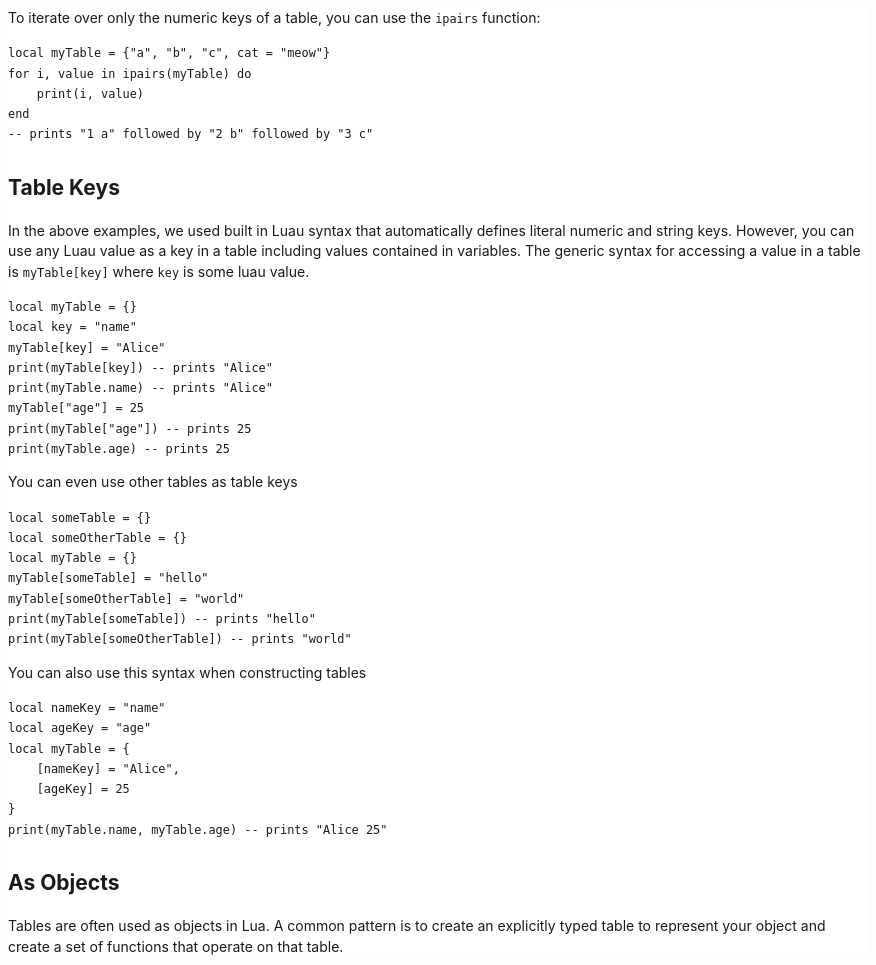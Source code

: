 To iterate over only the numeric keys of a table, you can use the `ipairs` function:

```
local myTable = {"a", "b", "c", cat = "meow"}
for i, value in ipairs(myTable) do
    print(i, value)
end
-- prints "1 a" followed by "2 b" followed by "3 c"
```

## Table Keys
In the above examples, we used built in Luau syntax that automatically defines literal numeric and string keys. However, you can use any Luau value as a key in a table including values contained in variables. The generic syntax for accessing a value in a table is `myTable[key]` where `key` is some luau value.

```
local myTable = {}
local key = "name"
myTable[key] = "Alice"
print(myTable[key]) -- prints "Alice"
print(myTable.name) -- prints "Alice"
myTable["age"] = 25
print(myTable["age"]) -- prints 25
print(myTable.age) -- prints 25
```

You can even use other tables as table keys

```
local someTable = {}
local someOtherTable = {}
local myTable = {}
myTable[someTable] = "hello"
myTable[someOtherTable] = "world"
print(myTable[someTable]) -- prints "hello"
print(myTable[someOtherTable]) -- prints "world"
``` 


You can also use this syntax when constructing tables
    
```
local nameKey = "name"
local ageKey = "age"
local myTable = {
    [nameKey] = "Alice",
    [ageKey] = 25
}
print(myTable.name, myTable.age) -- prints "Alice 25"
```

## As Objects
Tables are often used as objects in Lua. A common pattern is to create an explicitly typed table to represent your object and create a set of functions that operate on that table. 
